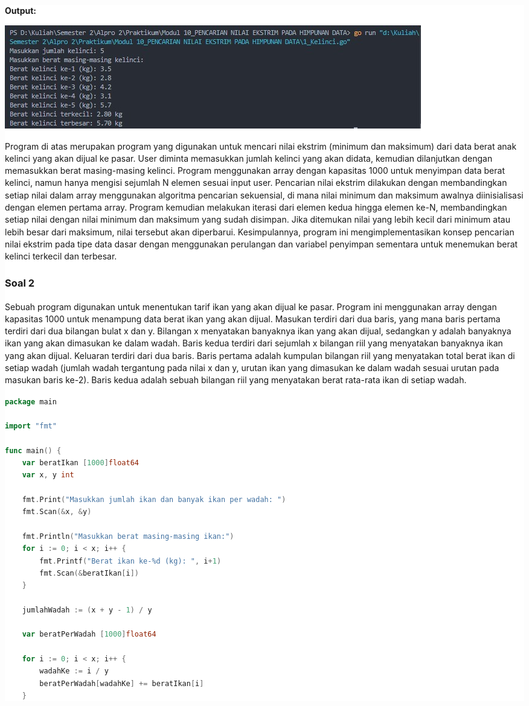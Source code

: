 **Output:**

![Gambar Output](output/soal1.jpg)


Program di atas merupakan program yang digunakan untuk mencari nilai ekstrim (minimum dan maksimum) dari data berat anak kelinci yang akan dijual ke pasar. User diminta memasukkan jumlah kelinci yang akan didata, kemudian dilanjutkan dengan memasukkan berat masing-masing kelinci. Program menggunakan array dengan kapasitas 1000 untuk menyimpan data berat kelinci, namun hanya mengisi sejumlah N elemen sesuai input user. Pencarian nilai ekstrim dilakukan dengan membandingkan setiap nilai dalam array menggunakan algoritma pencarian sekuensial, di mana nilai minimum dan maksimum awalnya diinisialisasi dengan elemen pertama array. Program kemudian melakukan iterasi dari elemen kedua hingga elemen ke-N, membandingkan setiap nilai dengan nilai minimum dan maksimum yang sudah disimpan. Jika ditemukan nilai yang lebih kecil dari minimum atau lebih besar dari maksimum, nilai tersebut akan diperbarui. Kesimpulannya, program ini mengimplementasikan konsep pencarian nilai ekstrim pada tipe data dasar dengan menggunakan perulangan dan variabel penyimpan sementara untuk menemukan berat kelinci terkecil dan terbesar.
### Soal 2

Sebuah program digunakan untuk menentukan tarif ikan yang akan dijual ke pasar. Program ini menggunakan array dengan kapasitas 1000 untuk menampung data berat ikan yang akan dijual. Masukan terdiri dari dua baris, yang mana baris pertama terdiri dari dua bilangan bulat x dan y. Bilangan x menyatakan banyaknya ikan yang akan dijual, sedangkan y adalah banyaknya ikan yang akan dimasukan ke dalam wadah. Baris kedua terdiri dari sejumlah x bilangan riil yang menyatakan banyaknya ikan yang akan dijual. Keluaran terdiri dari dua baris. Baris pertama adalah kumpulan bilangan riil yang menyatakan total berat ikan di setiap wadah (jumlah wadah tergantung pada nilai x dan y, urutan ikan yang dimasukan ke dalam wadah sesuai urutan pada masukan baris ke-2). Baris kedua adalah sebuah bilangan riil yang menyatakan berat rata-rata ikan di setiap wadah.

```go
package main

import "fmt"
  
func main() {
    var beratIkan [1000]float64
    var x, y int
  
    fmt.Print("Masukkan jumlah ikan dan banyak ikan per wadah: ")
    fmt.Scan(&x, &y)
  
    fmt.Println("Masukkan berat masing-masing ikan:")
    for i := 0; i < x; i++ {
        fmt.Printf("Berat ikan ke-%d (kg): ", i+1)
        fmt.Scan(&beratIkan[i])
    }

    jumlahWadah := (x + y - 1) / y

    var beratPerWadah [1000]float64

    for i := 0; i < x; i++ {
        wadahKe := i / y
        beratPerWadah[wadahKe] += beratIkan[i]
    }

```